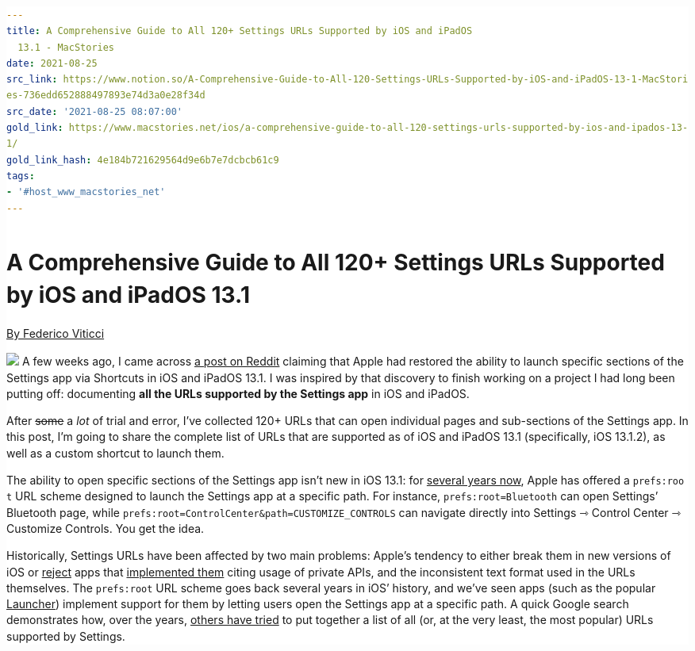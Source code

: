```yaml
---
title: A Comprehensive Guide to All 120+ Settings URLs Supported by iOS and iPadOS
  13.1 - MacStories
date: 2021-08-25
src_link: https://www.notion.so/A-Comprehensive-Guide-to-All-120-Settings-URLs-Supported-by-iOS-and-iPadOS-13-1-MacStories-736edd652888497893e74d3a0e28f34d
src_date: '2021-08-25 08:07:00'
gold_link: https://www.macstories.net/ios/a-comprehensive-guide-to-all-120-settings-urls-supported-by-ios-and-ipados-13-1/
gold_link_hash: 4e184b721629564d9e6b7e7dcbcb61c9
tags:
- '#host_www_macstories_net'
---
```




A Comprehensive Guide to All 120+ Settings URLs Supported by iOS and iPadOS 13.1
================================================================================


[By Federico Viticci](https://www.macstories.net/author/viticci/)

![](https://cdn.macstories.net/2019-10-01-14-16-44-1637678968917.png)
A few weeks ago, I came across [a post on Reddit](https://reddit.com/r/shortcuts/comments/d4fzyk/you_can_currently_open_specific_pages_in_the/) claiming that Apple had restored the ability to launch specific sections of the Settings app via Shortcuts in iOS and iPadOS 13.1. I was inspired by that discovery to finish working on a project I had long been putting off: documenting **all the URLs supported by the Settings app** in iOS and iPadOS.


After ~~some~~ a *lot* of trial and error, I’ve collected 120+ URLs that can open individual pages and sub-sections of the Settings app. In this post, I’m going to share the complete list of URLs that are supported as of iOS and iPadOS 13.1 (specifically, iOS 13.1.2), as well as a custom shortcut to launch them.


The ability to open specific sections of the Settings app isn’t new in iOS 13.1: for [several years now](https://holgr.com/no-jailbreak-necessary-how-to-quickly-access-ios-settings-on-your-ipad-iphone-or-ipod/), Apple has offered a `prefs:root` URL scheme designed to launch the Settings app at a specific path. For instance, `prefs:root=Bluetooth` can open Settings’ Bluetooth page, while `prefs:root=ControlCenter&path=CUSTOMIZE_CONTROLS` can navigate directly into Settings ⇾ Control Center ⇾ Customize Controls. You get the idea.


Historically, Settings URLs have been affected by two main problems: Apple’s tendency to either break them in new versions of iOS or [reject](https://github.com/dpa99c/cordova-diagnostic-plugin/issues/262) apps that [implemented them](https://cromulentlabs.wordpress.com/2017/08/22/on-upcoming-changes-in-ios-11/) citing usage of private APIs, and the inconsistent text format used in the URLs themselves. The `prefs:root` URL scheme goes back several years in iOS’ history, and we’ve seen apps (such as the popular [Launcher](https://itunes.apple.com/us/app/id905099592?at=10l6nh&ct=ms_inline)) implement support for them by letting users open the Settings app at a specific path. A quick Google search demonstrates how, over the years, [others have tried](https://gist.github.com/deanlyoung/368e274945a6929e0ea77c4eca345560) to put together a list of all (or, at the very least, the most popular) URLs supported by Settings.
